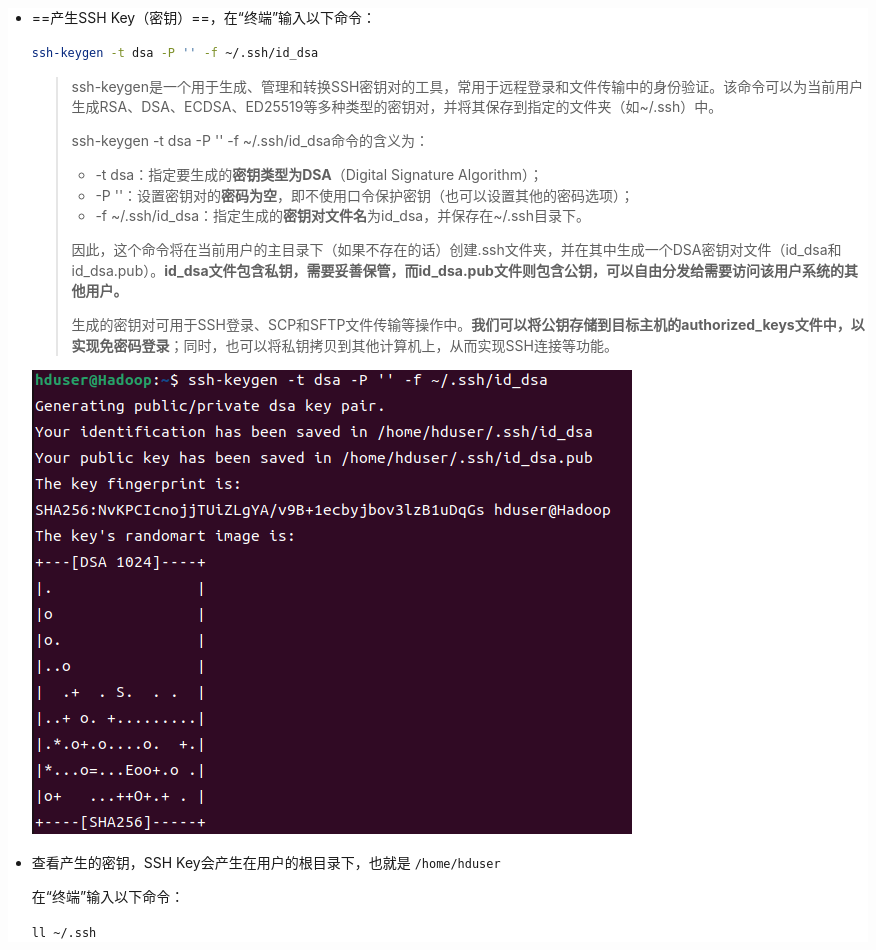- ==产生SSH Key（密钥）==，在“终端”输入以下命令：

    ```bash
    ssh-keygen -t dsa -P '' -f ~/.ssh/id_dsa
    ```

    > ssh-keygen是一个用于生成、管理和转换SSH密钥对的工具，常用于远程登录和文件传输中的身份验证。该命令可以为当前用户生成RSA、DSA、ECDSA、ED25519等多种类型的密钥对，并将其保存到指定的文件夹（如~/.ssh）中。
    >
    > ssh-keygen -t dsa -P '' -f ~/.ssh/id_dsa命令的含义为：
    >
    > - -t dsa：指定要生成的**密钥类型为DSA**（Digital Signature Algorithm）；
    > - -P ''：设置密钥对的**密码为空**，即不使用口令保护密钥（也可以设置其他的密码选项）；
    > - -f ~/.ssh/id_dsa：指定生成的**密钥对文件名**为id_dsa，并保存在~/.ssh目录下。
    >
    > 因此，这个命令将在当前用户的主目录下（如果不存在的话）创建.ssh文件夹，并在其中生成一个DSA密钥对文件（id_dsa和id_dsa.pub）。**id_dsa文件包含私钥，需要妥善保管，而id_dsa.pub文件则包含公钥，可以自由分发给需要访问该用户系统的其他用户。**
    >
    > 生成的密钥对可用于SSH登录、SCP和SFTP文件传输等操作中。**我们可以将公钥存储到目标主机的authorized_keys文件中，以实现免密码登录**；同时，也可以将私钥拷贝到其他计算机上，从而实现SSH连接等功能。

    <img src="assets/image-20230614232656776.png" alt="image-20230614232656776"  />

- 查看产生的密钥，SSH Key会产生在用户的根目录下，也就是 `/home/hduser`

    在“终端”输入以下命令：

    ```bash
    ll ~/.ssh
    ```
